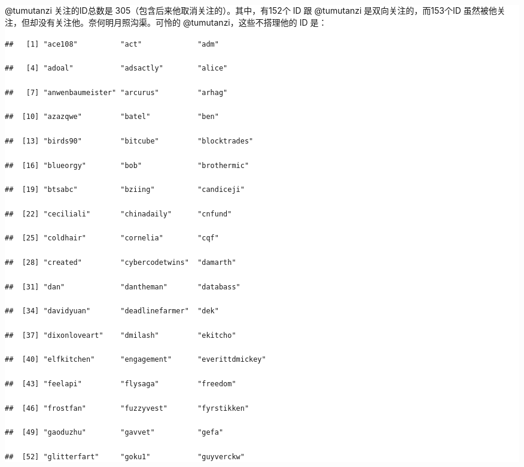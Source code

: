 
@tumutanzi 关注的ID总数是 305（包含后来他取消关注的）。其中，有152个 ID 跟 @tumutanzi 是双向关注的，而153个ID 虽然被他关注，但却没有关注他。奈何明月照沟渠。可怜的 @tumutanzi，这些不搭理他的 ID 是：



    ##   [1] "ace108"          "act"             "adm"            

    ##   [4] "adoal"           "adsactly"        "alice"          

    ##   [7] "anwenbaumeister" "arcurus"         "arhag"          

    ##  [10] "azazqwe"         "batel"           "ben"            

    ##  [13] "birds90"         "bitcube"         "blocktrades"    

    ##  [16] "blueorgy"        "bob"             "brothermic"     

    ##  [19] "btsabc"          "bziing"          "candiceji"      

    ##  [22] "ceciliali"       "chinadaily"      "cnfund"         

    ##  [25] "coldhair"        "cornelia"        "cqf"            

    ##  [28] "created"         "cybercodetwins"  "damarth"        

    ##  [31] "dan"             "dantheman"       "databass"       

    ##  [34] "davidyuan"       "deadlinefarmer"  "dek"            

    ##  [37] "dixonloveart"    "dmilash"         "ekitcho"        

    ##  [40] "elfkitchen"      "engagement"      "everittdmickey" 

    ##  [43] "feelapi"         "flysaga"         "freedom"        

    ##  [46] "frostfan"        "fuzzyvest"       "fyrstikken"     

    ##  [49] "gaoduzhu"        "gavvet"          "gefa"           

    ##  [52] "glitterfart"     "goku1"           "guyverckw"      
